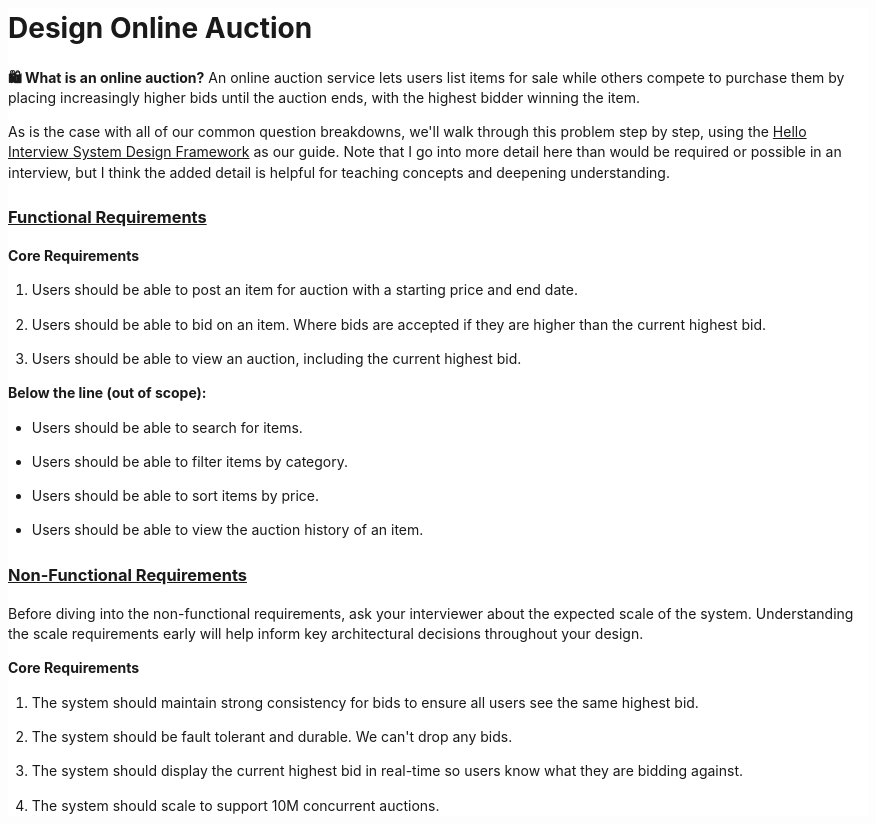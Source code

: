 # Design Online Auction

**🛍️ What is an online auction?** An online auction service lets users list items for sale while others compete to purchase them by placing increasingly higher bids until the auction ends, with the highest bidder winning the item.

As is the case with all of our common question breakdowns, we'll walk through this problem step by step, using the [Hello Interview System Design Framework](https://www.hellointerview.com/learn/system-design/in-a-hurry/delivery) as our guide. Note that I go into more detail here than would be required or possible in an interview, but I think the added detail is helpful for teaching concepts and deepening understanding.

### [Functional Requirements](https://www.hellointerview.com/learn/system-design/in-a-hurry/delivery#1-functional-requirements)

**Core Requirements**

1. Users should be able to post an item for auction with a starting price and end date.
    
2. Users should be able to bid on an item. Where bids are accepted if they are higher than the current highest bid.
    
3. Users should be able to view an auction, including the current highest bid.
    

**Below the line (out of scope):**

- Users should be able to search for items.
    
- Users should be able to filter items by category.
    
- Users should be able to sort items by price.
    
- Users should be able to view the auction history of an item.
    

### [Non-Functional Requirements](https://www.hellointerview.com/learn/system-design/in-a-hurry/delivery#2-non-functional-requirements)

Before diving into the non-functional requirements, ask your interviewer about the expected scale of the system. Understanding the scale requirements early will help inform key architectural decisions throughout your design.

**Core Requirements**

1. The system should maintain strong consistency for bids to ensure all users see the same highest bid.
    
2. The system should be fault tolerant and durable. We can't drop any bids.
    
3. The system should display the current highest bid in real-time so users know what they are bidding against.
    
4. The system should scale to support 10M concurrent auctions.
    

